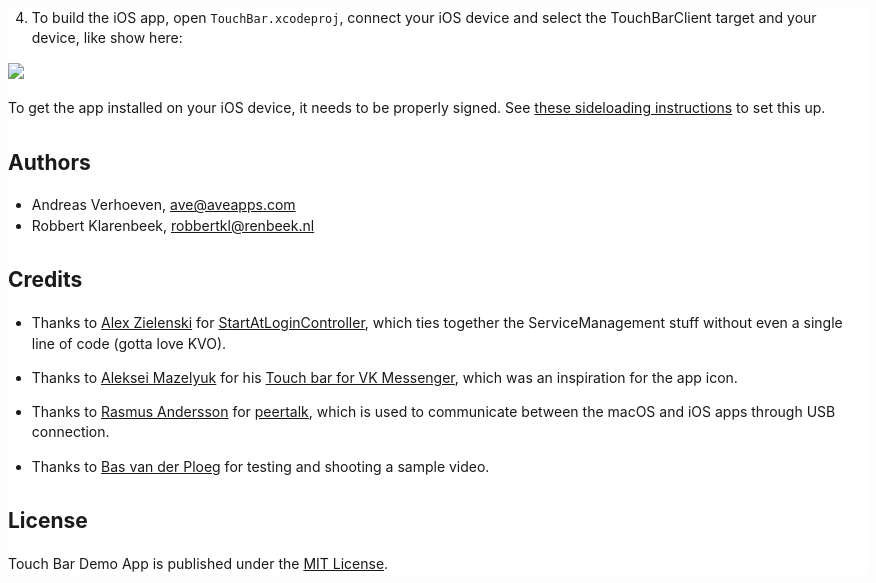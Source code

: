 4. To build the iOS app, open `TouchBar.xcodeproj`, connect your iOS device and select the TouchBarClient target and your device, like show here:

  <img src="Resources/Xcode.png">

  To get the app installed on your iOS device, it needs to be properly signed. See [these sideloading instructions](https://www.reddit.com/r/sideloaded/wiki/how-to-sideload) to set this up.

## Authors

* Andreas Verhoeven, <ave@aveapps.com>
* Robbert Klarenbeek, <robbertkl@renbeek.nl>

## Credits

* Thanks to [Alex Zielenski](https://twitter.com/#!/alexzielenski) for [StartAtLoginController](https://github.com/alexzielenski/StartAtLoginController), which ties together the ServiceManagement stuff without even a single line of code (gotta love KVO).

* Thanks to [Aleksei Mazelyuk](https://dribbble.com/mazelyuk) for his [Touch bar for VK Messenger](https://dribbble.com/shots/3057522-Touch-bar-for-VK-Messenger), which was an inspiration for the app icon.

* Thanks to [Rasmus Andersson](https://rsms.me/) for [peertalk](https://github.com/rsms/peertalk), which is used to communicate between the macOS and iOS apps through USB connection.

* Thanks to [Bas van der Ploeg](http://basvanderploeg.nl) for testing and shooting a sample video.

## License

Touch Bar Demo App is published under the [MIT License](http://www.opensource.org/licenses/mit-license.php).
